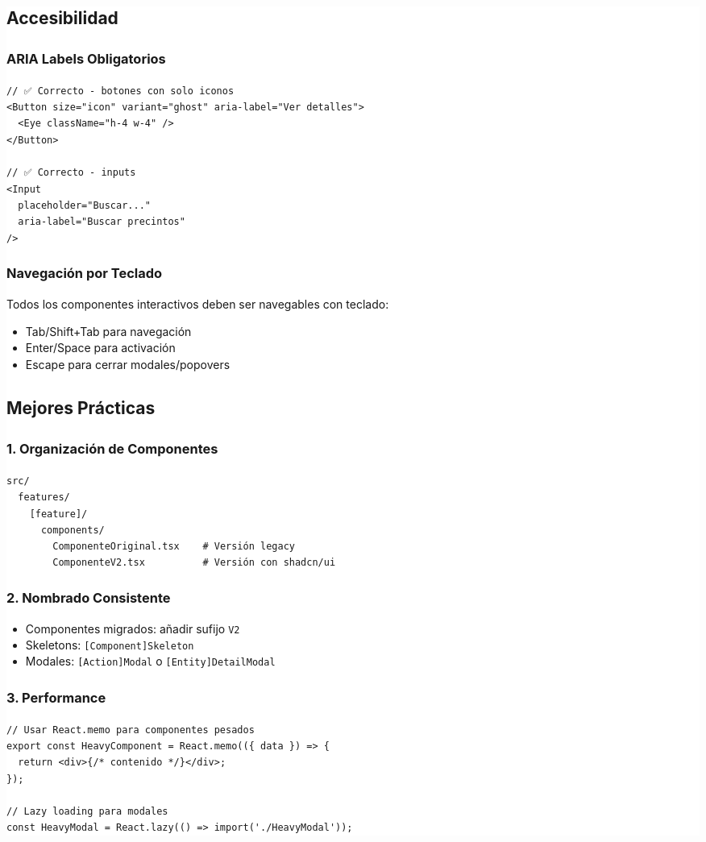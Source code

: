 ## Accesibilidad

### ARIA Labels Obligatorios

```tsx
// ✅ Correcto - botones con solo iconos
<Button size="icon" variant="ghost" aria-label="Ver detalles">
  <Eye className="h-4 w-4" />
</Button>

// ✅ Correcto - inputs
<Input 
  placeholder="Buscar..." 
  aria-label="Buscar precintos"
/>
```

### Navegación por Teclado

Todos los componentes interactivos deben ser navegables con teclado:
- Tab/Shift+Tab para navegación
- Enter/Space para activación
- Escape para cerrar modales/popovers

## Mejores Prácticas

### 1. Organización de Componentes

```
src/
  features/
    [feature]/
      components/
        ComponenteOriginal.tsx    # Versión legacy
        ComponenteV2.tsx          # Versión con shadcn/ui
```

### 2. Nombrado Consistente

- Componentes migrados: añadir sufijo `V2`
- Skeletons: `[Component]Skeleton`
- Modales: `[Action]Modal` o `[Entity]DetailModal`

### 3. Performance

```tsx
// Usar React.memo para componentes pesados
export const HeavyComponent = React.memo(({ data }) => {
  return <div>{/* contenido */}</div>;
});

// Lazy loading para modales
const HeavyModal = React.lazy(() => import('./HeavyModal'));
```

